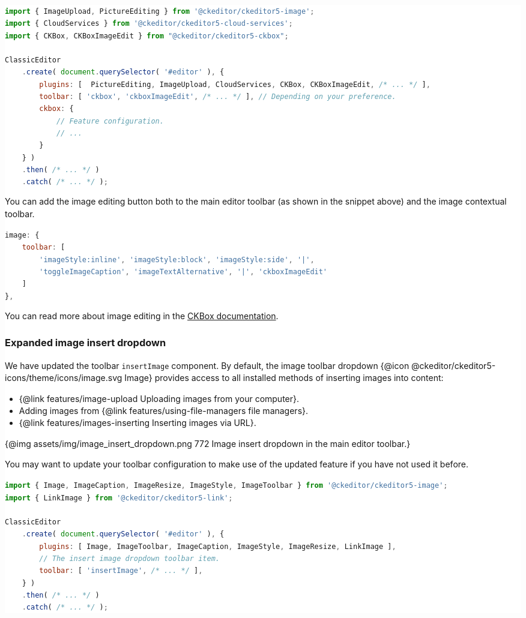 ```js
import { ImageUpload, PictureEditing } from '@ckeditor/ckeditor5-image';
import { CloudServices } from '@ckeditor/ckeditor5-cloud-services';
import { CKBox, CKBoxImageEdit } from "@ckeditor/ckeditor5-ckbox";

ClassicEditor
	.create( document.querySelector( '#editor' ), {
		plugins: [  PictureEditing, ImageUpload, CloudServices, CKBox, CKBoxImageEdit, /* ... */ ],
		toolbar: [ 'ckbox', 'ckboxImageEdit', /* ... */ ], // Depending on your preference.
		ckbox: {
			// Feature configuration.
			// ...
		}
	} )
	.then( /* ... */ )
	.catch( /* ... */ );
```

You can add the image editing button both to the main editor toolbar (as shown in the snippet above) and the image contextual toolbar.

```js
image: {
	toolbar: [
		'imageStyle:inline', 'imageStyle:block', 'imageStyle:side', '|',
		'toggleImageCaption', 'imageTextAlternative', '|', 'ckboxImageEdit'
	]
},
```

You can read more about image editing in the [CKBox documentation](https://ckeditor.com/docs/ckbox/latest/features/images/editing/editing.html).

### Expanded image insert dropdown

We have updated the toolbar `insertImage` component. By default, the image toolbar dropdown {@icon @ckeditor/ckeditor5-icons/theme/icons/image.svg Image} provides access to all installed methods of inserting images into content:

* {@link features/image-upload Uploading images from your computer}.
* Adding images from {@link features/using-file-managers file managers}.
* {@link features/images-inserting Inserting images via URL}.

{@img assets/img/image_insert_dropdown.png 772 Image insert dropdown in the main editor toolbar.}

You may want to update your toolbar configuration to make use of the updated feature if you have not used it before.

```js
import { Image, ImageCaption, ImageResize, ImageStyle, ImageToolbar } from '@ckeditor/ckeditor5-image';
import { LinkImage } from '@ckeditor/ckeditor5-link';

ClassicEditor
	.create( document.querySelector( '#editor' ), {
		plugins: [ Image, ImageToolbar, ImageCaption, ImageStyle, ImageResize, LinkImage ],
		// The insert image dropdown toolbar item.
		toolbar: [ 'insertImage', /* ... */ ],
	} )
	.then( /* ... */ )
	.catch( /* ... */ );
```
